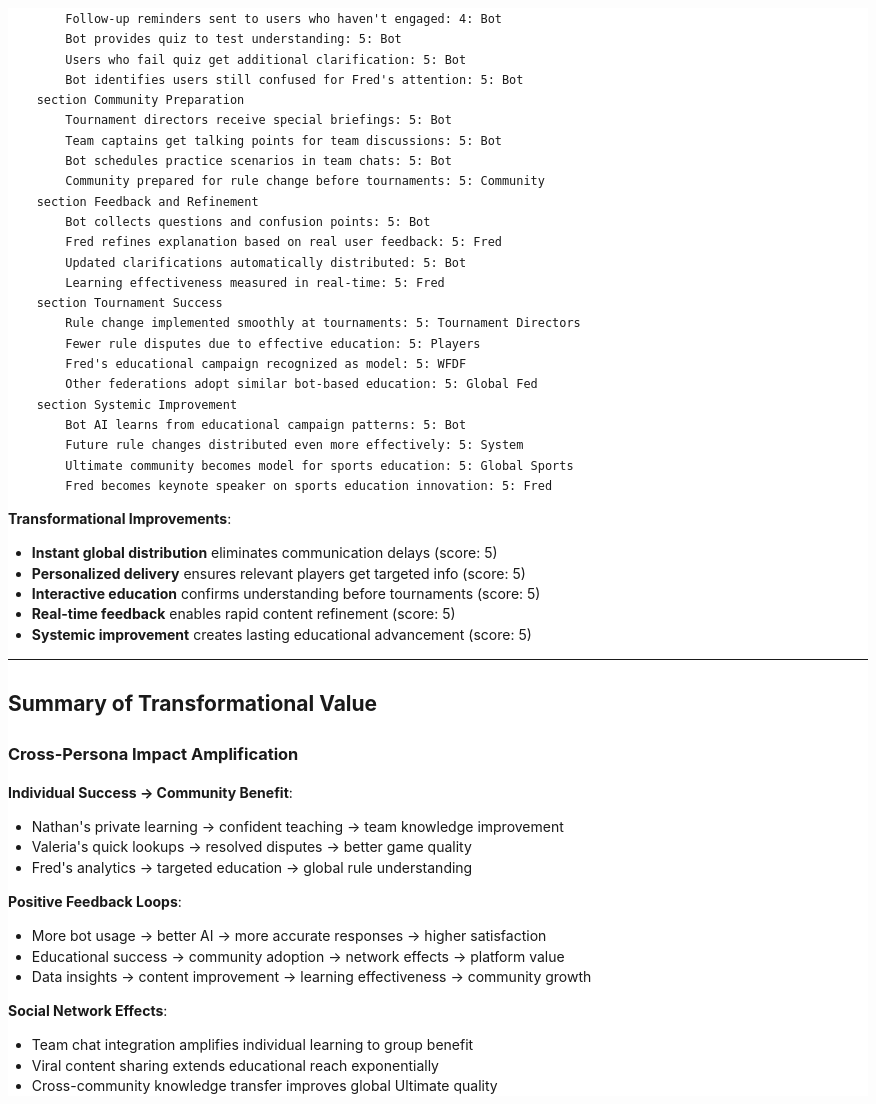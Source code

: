 ```mermaid
        Follow-up reminders sent to users who haven't engaged: 4: Bot
        Bot provides quiz to test understanding: 5: Bot
        Users who fail quiz get additional clarification: 5: Bot
        Bot identifies users still confused for Fred's attention: 5: Bot
    section Community Preparation
        Tournament directors receive special briefings: 5: Bot
        Team captains get talking points for team discussions: 5: Bot
        Bot schedules practice scenarios in team chats: 5: Bot
        Community prepared for rule change before tournaments: 5: Community
    section Feedback and Refinement
        Bot collects questions and confusion points: 5: Bot
        Fred refines explanation based on real user feedback: 5: Fred
        Updated clarifications automatically distributed: 5: Bot
        Learning effectiveness measured in real-time: 5: Fred
    section Tournament Success
        Rule change implemented smoothly at tournaments: 5: Tournament Directors
        Fewer rule disputes due to effective education: 5: Players
        Fred's educational campaign recognized as model: 5: WFDF
        Other federations adopt similar bot-based education: 5: Global Fed
    section Systemic Improvement
        Bot AI learns from educational campaign patterns: 5: Bot
        Future rule changes distributed even more effectively: 5: System
        Ultimate community becomes model for sports education: 5: Global Sports
        Fred becomes keynote speaker on sports education innovation: 5: Fred
```

**Transformational Improvements**:
- **Instant global distribution** eliminates communication delays (score: 5)
- **Personalized delivery** ensures relevant players get targeted info (score: 5)
- **Interactive education** confirms understanding before tournaments (score: 5)
- **Real-time feedback** enables rapid content refinement (score: 5)
- **Systemic improvement** creates lasting educational advancement (score: 5)

---

## Summary of Transformational Value

### Cross-Persona Impact Amplification

**Individual Success → Community Benefit**:
- Nathan's private learning → confident teaching → team knowledge improvement
- Valeria's quick lookups → resolved disputes → better game quality
- Fred's analytics → targeted education → global rule understanding

**Positive Feedback Loops**:
- More bot usage → better AI → more accurate responses → higher satisfaction
- Educational success → community adoption → network effects → platform value
- Data insights → content improvement → learning effectiveness → community growth

**Social Network Effects**:
- Team chat integration amplifies individual learning to group benefit
- Viral content sharing extends educational reach exponentially  
- Cross-community knowledge transfer improves global Ultimate quality
